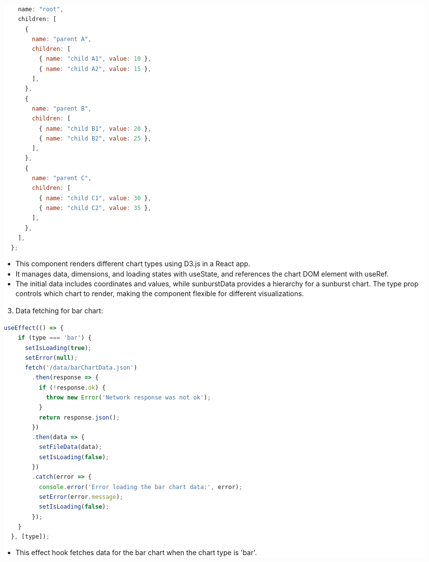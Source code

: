    ```javascript
       name: "root",
       children: [
         {
           name: "parent A",
           children: [
             { name: "child A1", value: 10 },
             { name: "child A2", value: 15 },
           ],
         },
         {
           name: "parent B",
           children: [
             { name: "child B1", value: 20 },
             { name: "child B2", value: 25 },
           ],
         },
         {
           name: "parent C",
           children: [
             { name: "child C1", value: 30 },
             { name: "child C2", value: 35 },
           ],
         },
       ],
     };
   ```
   - This component renders different chart types using D3.js in a React app. 
   - It manages data, dimensions, and loading states with useState, and references the chart DOM element with useRef. 
   - The initial data includes coordinates and values, while sunburstData provides a hierarchy for a sunburst chart. The type prop controls which chart to render, making the component flexible for different visualizations.
   
   3. Data fetching for bar chart:
   
   ```javascript
   useEffect(() => {
       if (type === 'bar') {
         setIsLoading(true);
         setError(null);
         fetch('/data/barChartData.json')
           .then(response => {
             if (!response.ok) {
               throw new Error('Network response was not ok');
             }
             return response.json();
           })
           .then(data => {
             setFileData(data);
             setIsLoading(false);
           })
           .catch(error => {
             console.error('Error loading the bar chart data:', error);
             setError(error.message);
             setIsLoading(false);
           });
       }
     }, [type]);
   ```
   - This effect hook fetches data for the bar chart when the chart type is 'bar'.
   